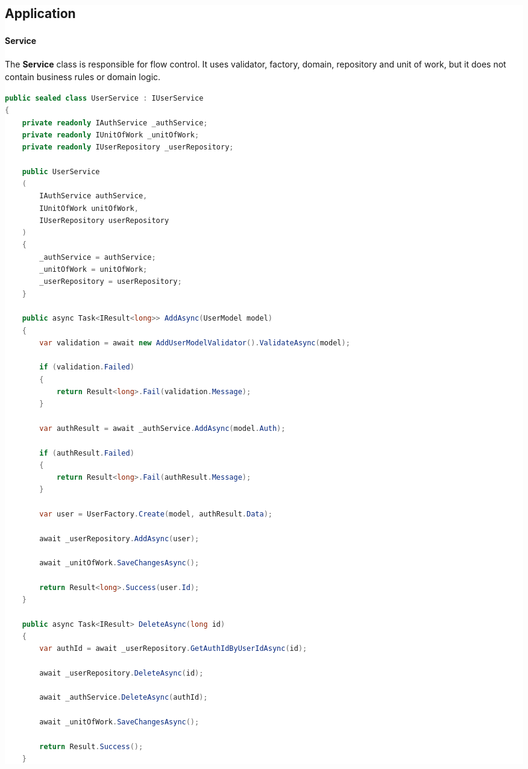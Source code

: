 ## Application

#### Service

The **Service** class is responsible for flow control. It uses validator, factory, domain, repository and unit of work, but it does not contain business rules or domain logic.

```csharp
public sealed class UserService : IUserService
{
    private readonly IAuthService _authService;
    private readonly IUnitOfWork _unitOfWork;
    private readonly IUserRepository _userRepository;

    public UserService
    (
        IAuthService authService,
        IUnitOfWork unitOfWork,
        IUserRepository userRepository
    )
    {
        _authService = authService;
        _unitOfWork = unitOfWork;
        _userRepository = userRepository;
    }

    public async Task<IResult<long>> AddAsync(UserModel model)
    {
        var validation = await new AddUserModelValidator().ValidateAsync(model);

        if (validation.Failed)
        {
            return Result<long>.Fail(validation.Message);
        }

        var authResult = await _authService.AddAsync(model.Auth);

        if (authResult.Failed)
        {
            return Result<long>.Fail(authResult.Message);
        }

        var user = UserFactory.Create(model, authResult.Data);

        await _userRepository.AddAsync(user);

        await _unitOfWork.SaveChangesAsync();

        return Result<long>.Success(user.Id);
    }

    public async Task<IResult> DeleteAsync(long id)
    {
        var authId = await _userRepository.GetAuthIdByUserIdAsync(id);

        await _userRepository.DeleteAsync(id);

        await _authService.DeleteAsync(authId);

        await _unitOfWork.SaveChangesAsync();

        return Result.Success();
    }

```